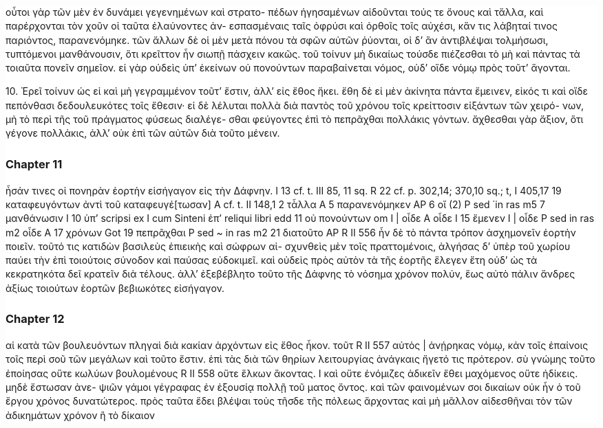 <pb n="475"/>
οὗτοι γὰρ τῶν μὲν ἐν δυνάμει γεγενημένων καὶ στρατο-
πέδων ἡγησαμένων αἰδοῦνται τούς τε ὄνους καὶ τἄλλα,
καὶ παρέρχονται τὸν χοῦν οἱ ταῦτα ἐλαύνοντες ἀν-
εσπασμέναις ταῖς ὀφρύσι καὶ ὀρθοῖς τοῖς αὐχέσι, κἄν
τις λάβηταί τινος παριόντος, παρανενόμηκε. τῶν ἄλλων <lb n="5"/>
δὲ οἱ μὲν μετὰ πόνου τὰ σφῶν αὐτῶν ῥύονται, οἱ
δ’ ἂν ἀντιβλέψαι τολμήσωσι, τυπτόμενοι μανθάνουσιν,
ὅτι κρεῖττον ἦν σιωπῇ πάσχειν κακῶς. τοῦ τοίνυν
μὴ δικαίως τούσδε πιέζεσθαι τὸ μὴ καὶ πάντας τὰ
τοιαῦτα πονεῖν σημεῖον. εἰ γὰρ οὐδεὶς ὑπ’ ἐκείνων <lb n="10"/>
οὐ πονούντων παραβαίνεται νόμος, οὐδ’ οἵδε νόμῳ
πρὸς τοῦτ’ ἄγονται.</p>
<p>10. Ἐρεῖ τοίνυν ὡς εἰ καὶ μὴ γεγραμμένον
τοῦτ’ ἔστιν, ἀλλ’ εἰς ἔθος ἥκει. ἔθη δὲ εἰ μὲν
ἀκίνητα πάντα ἔμεινεν, εἰκός τι καὶ οἵδε πεπόνθασι <lb n="15"/>
δεδουλευκότες τοῖς ἔθεσιν· εἰ δὲ λέλυται πολλὰ διὰ
παντὸς τοῦ χρόνου τοῖς κρείττοσιν εἰξάντων τῶν χειρό-
νων, μὴ τὸ περὶ τῆς τοῦ πράγματος φύσεως διαλέγε-
σθαι φεύγοντες ἐπὶ τὸ πεπρᾶχθαι πολλάκις
γόντων. ἄχθεσθαι γὰρ ἄξιον, ὅτι γέγονε πολλάκις, <lb n="30"/>
ἀλλ’ οὐκ ἐπὶ τῶν αὐτῶν διὰ τοῦτο μένειν.</p>


### Chapter 11

<p>ἦσάν
τινες οἱ πονηρὰν ἑορτὴν εἰσήγαγον εἰς τὴν Δάφνην. Ι
<note type="footnote">13 cf. t. III 85, 11 sq. R 22 cf. p. 302,14; 370,10 sq.; t, Ι
405,17</note>
<note type="footnote">19 καταφευγόντων ἀντὶ τοῦ καταφευγέ[τωσαν] Α cf. t. II 148,1</note>
<note type="footnote">2 τἆλλα A 5 παρανενόμηκεν ΑΡ 6 οἴ (2) Ρ sed ΄in
ras m5 7 μανθάνωσιν Ι 10 ὑπ’ scripsi ex Ι cum Sinteni
ἐπ’ reliqui libri edd 11 οὐ πονούντων om Ι | οἷδε Α
οἶδε Ι 15 ἔμενεν Ι | οἶδε Ρ sed in ras m2 οἷδε Α</note>
<note type="footnote">17 χρόνων Got 19 πεπρᾶχθαι Ρ sed ~ in ras m2
21 διατοῦτο ΑΡ</note>

<pb n="476"/>
<note type="marginal">R II 556</note> ἦν δὲ τὸ πάντα τρόπον ἀσχημονεῖν ἑορτὴν ποιεῖν.
τοῦτό τις κατιδὼν βασιλεὺς ἐπιεικὴς καὶ σώφρων αἰ-
σχυνθεὶς μὲν τοῖς πραττομένοις, ἀλγήσας δ’ ὑπὲρ τοῦ
χωρίου παύει τὴν ἐπὶ τοιούτοις σύνοδον καὶ παύσας
<lb n="5"/> εὐδοκιμεῖ. καὶ οὐδεὶς πρὸς αὐτὸν τὰ τῆς ἑορτῆς ἔλεγεν
ἔτη οὐδ’ ὡς τὰ κεκρατηκότα δεῖ κρατεῖν διὰ τέλους.
ἀλλ’ ἐξεβέβλητο τοῦτο τῆς Δάφνης τὸ νόσημα χρόνον
πολύν, ἕως αὐτὸ πάλιν ἄνδρες ἀξίως τοιούτων ἑορτῶν
βεβιωκότες εἰσήγαγον.</p>


### Chapter 12

<p>αἱ κατὰ τῶν βουλευόντων
<lb n="10"/> πληγαὶ διὰ κακίαν ἀρχόντων εἰς ἔθος ἧκον. τοῦτ
<note type="marginal">R II 557</note> αὐτὸς | ἀνῄρηκας νόμῳ, κἀν τοῖς ἐπαίνοις τοῖς
περὶ σοῦ τῶν μεγάλων καὶ τοῦτο ἔστιν. ἐπὶ τὰς διὰ
τῶν θηρίων λειτουργίας ἀνάγκαις ἤγετό τις πρότερον.
σὺ γνώμης τοῦτο ἐποίησας οὔτε κωλύων βουλομένους
<note type="marginal">R II 558</note> οὔτε ἕλκων ἄκοντας. Ι καὶ οὔτε ἐνόμιζες ἀδικεῖν
<lb n="16"/> ἔθει μαχόμενος οὔτε ἠδίκεις. μηδὲ ἔστωσαν ἀνε-
ψιῶν γάμοι γέγραφας ἐν ἐξουσίᾳ πολλῇ τοῦ
ματος ὄντος. καὶ τῶν φαινομένων σοι δικαίων οὐκ
ἦν ὁ τοῦ ἔργου χρόνος δυνατώτερος. πρὸς ταῦτα ἔδει
<lb n="20"/> βλέψαι τοὺς τῆσδε τῆς πόλεως ἄρχοντας καὶ μὴ μᾶλλον
αἰδεσθῆναι τὸν τῶν ἀδικημάτων χρόνον ἢ τὸ δίκαιον